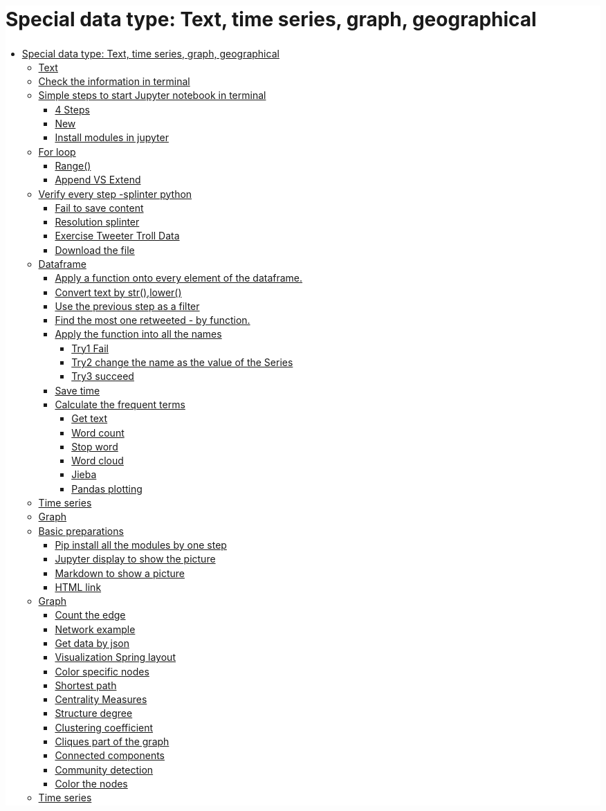 # Special data type: Text, time series, graph, geographical

<div id="toc">



- [Special data type: Text, time series, graph, geographical](#special-data-type-text-time-series-graph-geographical)
    - [Text](#text)
    - [Check the information in terminal](#check-the-information-in-terminal)
    - [Simple steps to start Jupyter notebook in terminal](#simple-steps-to-start-jupyter-notebook-in-terminal)
        - [4 Steps](#4-steps)
        - [New](#new)
        - [Install modules in jupyter](#install-modules-in-jupyter)
    - [For loop](#for-loop)
        - [Range\(\)](#range\\)
        - [Append VS Extend](#append-vs-extend)
    - [Verify every step -splinter python](#verify-every-step--splinter-python)
        - [Fail to save content](#fail-to-save-content)
        - [Resolution splinter](#resolution-splinter)
        - [Exercise Tweeter Troll Data](#exercise-tweeter-troll-data)
        - [Download the file](#download-the-file)
    - [Dataframe](#dataframe)
        - [Apply a function onto every element of the dataframe.](#apply-a-function-onto-every-element-of-the-dataframe)
        - [Convert text by str(),lower()](#convert-text-by-strlower)
        - [Use the previous step as a filter](#use-the-previous-step-as-a-filter)
        - [Find the most one retweeted - by function.](#find-the-most-one-retweeted---by-function)
        - [Apply the function into all the names](#apply-the-function-into-all-the-names)
            - [Try1 Fail](#try1-fail)
            - [Try2 change the name as the value of the Series](#try2-change-the-name-as-the-value-of-the-series)
            - [Try3 succeed](#try3-succeed)
        - [Save time](#save-time)
        - [Calculate the frequent terms](#calculate-the-frequent-terms)
            - [Get text](#get-text)
            - [Word count](#word-count)
            - [Stop word](#stop-word)
            - [Word cloud](#word-cloud)
            - [Jieba](#jieba)
            - [Pandas plotting](#pandas-plotting)
    - [Time series](#time-series)
    - [Graph](#graph)
    - [Basic preparations](#basic-preparations)
        - [Pip install all the modules by one step](#pip-install-all-the-modules-by-one-step)
        - [Jupyter display to show the picture](#jupyter-display-to-show-the-picture)
        - [Markdown to show a picture](#markdown-to-show-a-picture)
        - [HTML link](#html-link)
    - [Graph](#graph-1)
        - [Count the edge](#count-the-edge)
        - [Network example](#network-example)
        - [Get data by json](#get-data-by-json)
        - [Visualization Spring layout](#visualization-spring-layout)
        - [Color specific nodes](#color-specific-nodes)
        - [Shortest path](#shortest-path)
        - [Centrality Measures](#centrality-measures)
        - [Structure degree](#structure-degree)
        - [Clustering coefficient](#clustering-coefficient)
        - [Cliques part of the graph](#cliques-part-of-the-graph)
        - [Connected components](#connected-components)
        - [Community detection](#community-detection)
        - [Color the nodes](#color-the-nodes)
    - [Time series](#time-series-1)